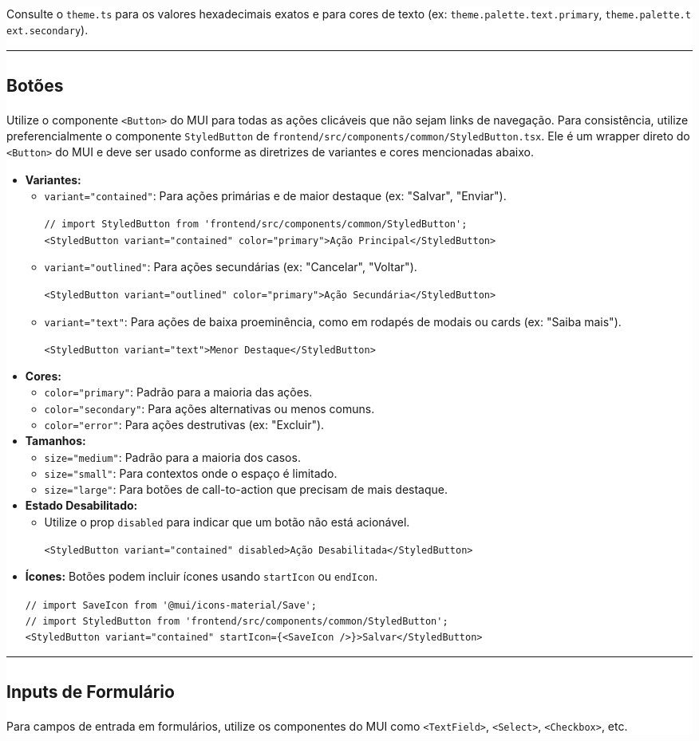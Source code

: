 Consulte o `theme.ts` para os valores hexadecimais exatos e para cores de texto (ex: `theme.palette.text.primary`, `theme.palette.text.secondary`).

---

## Botões

Utilize o componente `<Button>` do MUI para todas as ações clicáveis que não sejam links de navegação. Para consistência, utilize preferencialmente o componente `StyledButton` de `frontend/src/components/common/StyledButton.tsx`. Ele é um wrapper direto do `<Button>` do MUI e deve ser usado conforme as diretrizes de variantes e cores mencionadas abaixo.

*   **Variantes:**
    *   `variant="contained"`: Para ações primárias e de maior destaque (ex: "Salvar", "Enviar").
        ```tsx
        // import StyledButton from 'frontend/src/components/common/StyledButton';
        <StyledButton variant="contained" color="primary">Ação Principal</StyledButton>
        ```
    *   `variant="outlined"`: Para ações secundárias (ex: "Cancelar", "Voltar").
        ```tsx
        <StyledButton variant="outlined" color="primary">Ação Secundária</StyledButton>
        ```
    *   `variant="text"`: Para ações de baixa proeminência, como em rodapés de modais ou cards (ex: "Saiba mais").
        ```tsx
        <StyledButton variant="text">Menor Destaque</StyledButton>
        ```
*   **Cores:**
    *   `color="primary"`: Padrão para a maioria das ações.
    *   `color="secondary"`: Para ações alternativas ou menos comuns.
    *   `color="error"`: Para ações destrutivas (ex: "Excluir").
*   **Tamanhos:**
    *   `size="medium"`: Padrão para a maioria dos casos.
    *   `size="small"`: Para contextos onde o espaço é limitado.
    *   `size="large"`: Para botões de call-to-action que precisam de mais destaque.
*   **Estado Desabilitado:**
    *   Utilize o prop `disabled` para indicar que um botão não está acionável.
        ```tsx
        <StyledButton variant="contained" disabled>Ação Desabilitada</StyledButton>
        ```
*   **Ícones:** Botões podem incluir ícones usando `startIcon` ou `endIcon`.
    ```tsx
    // import SaveIcon from '@mui/icons-material/Save';
    // import StyledButton from 'frontend/src/components/common/StyledButton';
    <StyledButton variant="contained" startIcon={<SaveIcon />}>Salvar</StyledButton>
    ```

---

## Inputs de Formulário

Para campos de entrada em formulários, utilize os componentes do MUI como `<TextField>`, `<Select>`, `<Checkbox>`, etc.
